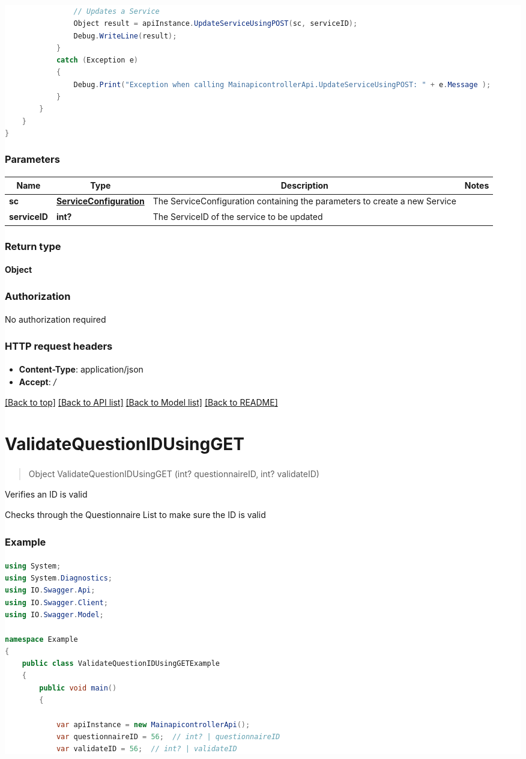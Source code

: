 ```csharp
                // Updates a Service
                Object result = apiInstance.UpdateServiceUsingPOST(sc, serviceID);
                Debug.WriteLine(result);
            }
            catch (Exception e)
            {
                Debug.Print("Exception when calling MainapicontrollerApi.UpdateServiceUsingPOST: " + e.Message );
            }
        }
    }
}
```

### Parameters

Name | Type | Description  | Notes
------------- | ------------- | ------------- | -------------
 **sc** | [**ServiceConfiguration**](ServiceConfiguration.md)| The ServiceConfiguration containing the parameters to create a new Service | 
 **serviceID** | **int?**| The ServiceID of the service to be updated | 

### Return type

**Object**

### Authorization

No authorization required

### HTTP request headers

 - **Content-Type**: application/json
 - **Accept**: */*

[[Back to top]](#) [[Back to API list]](../README.md#documentation-for-api-endpoints) [[Back to Model list]](../README.md#documentation-for-models) [[Back to README]](../README.md)

<a name="validatequestionidusingget"></a>
# **ValidateQuestionIDUsingGET**
> Object ValidateQuestionIDUsingGET (int? questionnaireID, int? validateID)

Verifies an ID is valid

Checks through the Questionnaire List to make sure the ID is valid

### Example
```csharp
using System;
using System.Diagnostics;
using IO.Swagger.Api;
using IO.Swagger.Client;
using IO.Swagger.Model;

namespace Example
{
    public class ValidateQuestionIDUsingGETExample
    {
        public void main()
        {
            
            var apiInstance = new MainapicontrollerApi();
            var questionnaireID = 56;  // int? | questionnaireID
            var validateID = 56;  // int? | validateID
```
